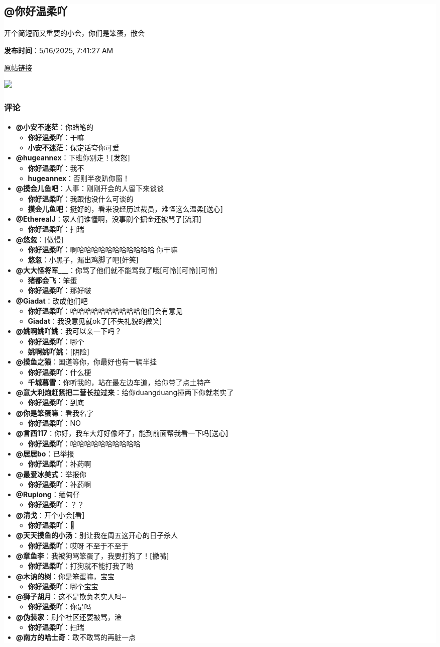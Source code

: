 
## @你好温柔吖

开个简短而又重要的小会，你们是笨蛋，散会

**发布时间**：5/16/2025, 7:41:27 AM

[原帖链接](https://juejin.cn/pin/7504606932059291683)

<img src="https://p9-juejin-sign.byteimg.com/tos-cn-i-k3u1fbpfcp/5850d635b1764671aac107ab0d5454bb~tplv-k3u1fbpfcp-jj-mark-v1:0:0:0:0:5o6Y6YeR5oqA5pyv56S-5Yy6IEAg5L2g5aW95rip5p-U5ZCW:q75.awebp?rk3s=f64ab15b&x-expires=1748007393&x-signature=JJuUjHK6u8Dsyz8Mj6KaHNC3ckw%3D" style="max-width: 300px;max-height: 300px;"/>

### 评论

- **@小安不迷茫**：你蜡笔的
  - **你好温柔吖**：干嘛
  - **小安不迷茫**：保定话夸你可爱
- **@hugeannex**：下班你别走！[发怒]
  - **你好温柔吖**：我不
  - **hugeannex**：否则半夜趴你窗！
- **@摸会儿鱼吧**：人事：刚刚开会的人留下来谈谈
  - **你好温柔吖**：我跟他没什么可谈的
  - **摸会儿鱼吧**：挺好的，看来没经历过裁员，难怪这么温柔[送心]
- **@EtherealJ**：家人们谁懂啊，没事刷个掘金还被骂了[流泪]
  - **你好温柔吖**：扫瑞
- **@悠忽**：[傲慢]
  - **你好温柔吖**：啊哈哈哈哈哈哈哈哈哈哈哈 你干嘛
  - **悠忽**：小黑子，漏出鸡脚了吧[奸笑]
- **@大大怪将军___**：你骂了他们就不能骂我了哦[可怜][可怜][可怜]
  - **猪都会飞**：笨蛋
  - **你好温柔吖**：那好啵
- **@Giadat**：改成他们吧
  - **你好温柔吖**：哈哈哈哈哈哈哈哈哈哈他们会有意见
  - **Giadat**：我没意见就ok了[不失礼貌的微笑]
- **@姚啊姚吖姚**：我可以亲一下吗？
  - **你好温柔吖**：哪个
  - **姚啊姚吖姚**：[阴险]
- **@摸鱼之猿**：国道等你，你最好也有一辆半挂
  - **你好温柔吖**：什么梗
  - **千城暮雪**：你听我的，站在最左边车道，给你带了点土特产
- **@意大利炮赶紧把二营长拉过来**：给你duangduang撞两下你就老实了
  - **你好温柔吖**：到底
- **@你是笨蛋嘛**：看我名字
  - **你好温柔吖**：NO
- **@言西117**：你好，我车大灯好像坏了，能到前面帮我看一下吗[送心]
  - **你好温柔吖**：哈哈哈哈哈哈哈哈哈哈
- **@居居bo**：已举报
  - **你好温柔吖**：补药啊
- **@最爱冰美式**：举报你
  - **你好温柔吖**：补药啊
- **@Rupiong**：缅甸仔
  - **你好温柔吖**：？？
- **@清戈**：开个小会[看]
  - **你好温柔吖**：💯
- **@天天摸鱼的小汤**：别让我在周五这开心的日子杀人
  - **你好温柔吖**：哎呀 不至于不至于
- **@章鱼李**：我被狗骂笨蛋了，我要打狗了！[撇嘴]
  - **你好温柔吖**：打狗就不能打我了哟
- **@木讷的树**：你是笨蛋嘛，宝宝
  - **你好温柔吖**：哪个宝宝
- **@狮子胡月**：这不是欺负老实人吗~
  - **你好温柔吖**：你是吗
- **@伪装家**：刷个社区还要被骂，淦
  - **你好温柔吖**：扫瑞
- **@南方的哈士奇**：敢不敢骂的再脏一点